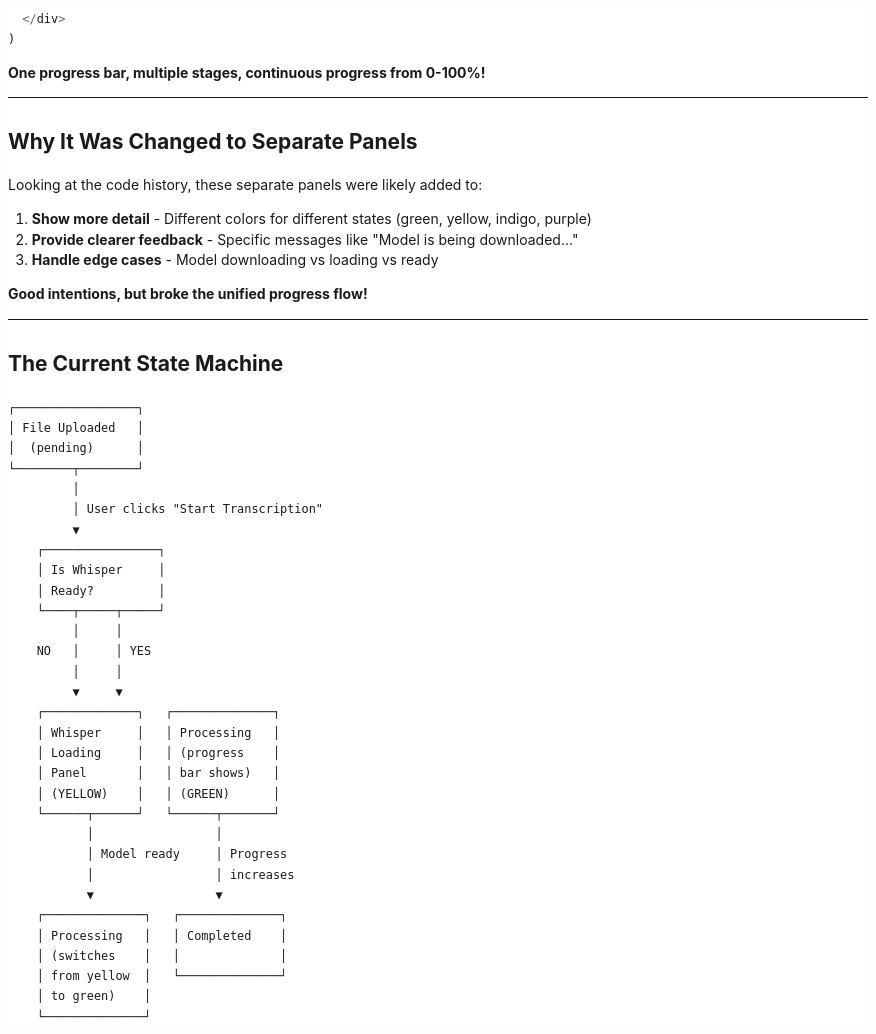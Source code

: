 ```typescript
  </div>
)
```

**One progress bar, multiple stages, continuous progress from 0-100%!**

---

## Why It Was Changed to Separate Panels

Looking at the code history, these separate panels were likely added to:

1. **Show more detail** - Different colors for different states (green, yellow, indigo, purple)
2. **Provide clearer feedback** - Specific messages like "Model is being downloaded..."
3. **Handle edge cases** - Model downloading vs loading vs ready

**Good intentions, but broke the unified progress flow!**

---

## The Current State Machine

```
┌─────────────────┐
│ File Uploaded   │
│  (pending)      │
└────────┬────────┘
         │
         │ User clicks "Start Transcription"
         ▼
    ┌────────────────┐
    │ Is Whisper     │
    │ Ready?         │
    └────┬─────┬─────┘
         │     │
    NO   │     │ YES
         │     │
         ▼     ▼
    ┌─────────────┐   ┌──────────────┐
    │ Whisper     │   │ Processing   │
    │ Loading     │   │ (progress    │
    │ Panel       │   │ bar shows)   │
    │ (YELLOW)    │   │ (GREEN)      │
    └──────┬──────┘   └──────┬───────┘
           │                 │
           │ Model ready     │ Progress
           │                 │ increases
           ▼                 ▼
    ┌──────────────┐   ┌──────────────┐
    │ Processing   │   │ Completed    │
    │ (switches    │   │              │
    │ from yellow  │   └──────────────┘
    │ to green)    │
    └──────────────┘
```
